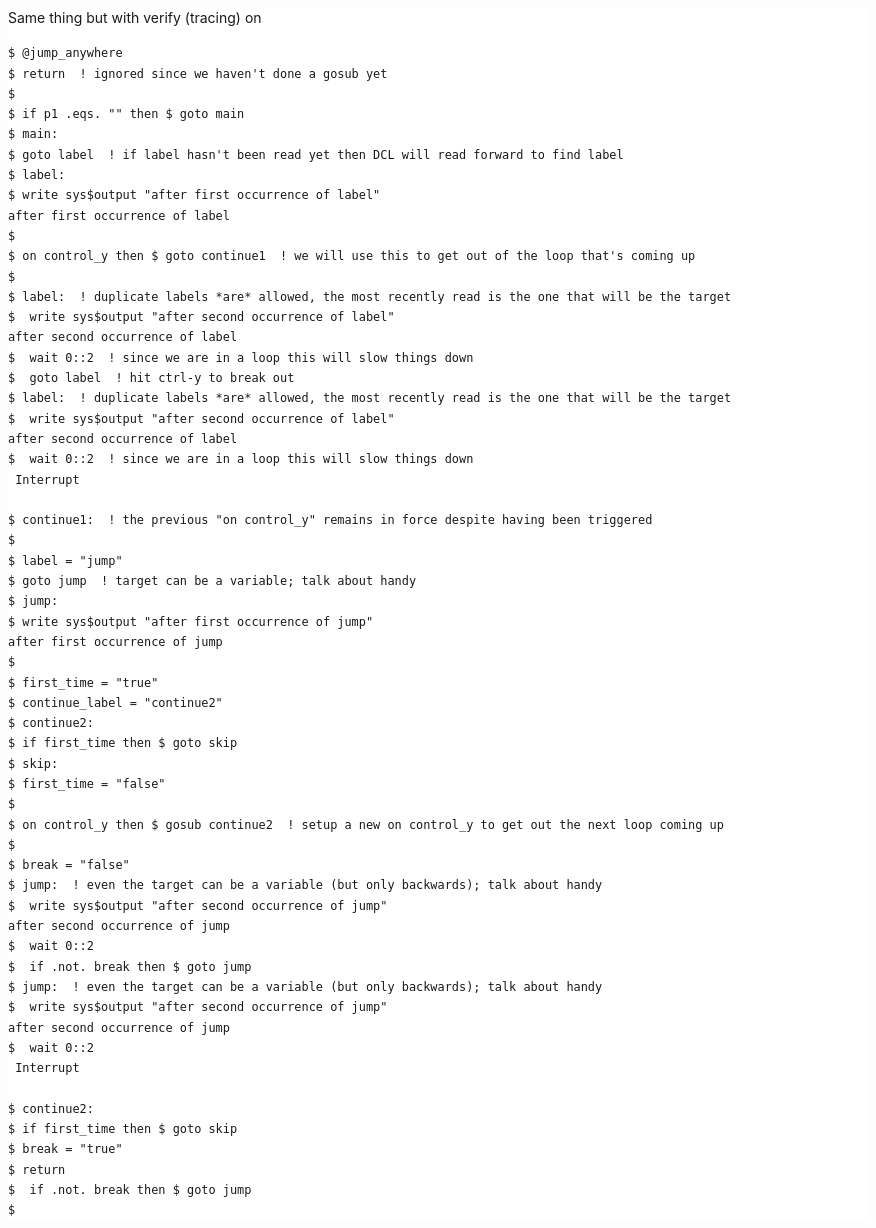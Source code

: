 
Same thing but with verify (tracing) on
```txt
$ @jump_anywhere
$ return  ! ignored since we haven't done a gosub yet
$
$ if p1 .eqs. "" then $ goto main
$ main:
$ goto label  ! if label hasn't been read yet then DCL will read forward to find label
$ label:
$ write sys$output "after first occurrence of label"
after first occurrence of label
$
$ on control_y then $ goto continue1  ! we will use this to get out of the loop that's coming up
$
$ label:  ! duplicate labels *are* allowed, the most recently read is the one that will be the target
$  write sys$output "after second occurrence of label"
after second occurrence of label
$  wait 0::2  ! since we are in a loop this will slow things down
$  goto label  ! hit ctrl-y to break out
$ label:  ! duplicate labels *are* allowed, the most recently read is the one that will be the target
$  write sys$output "after second occurrence of label"
after second occurrence of label
$  wait 0::2  ! since we are in a loop this will slow things down
 Interrupt

$ continue1:  ! the previous "on control_y" remains in force despite having been triggered
$
$ label = "jump"
$ goto jump  ! target can be a variable; talk about handy
$ jump:
$ write sys$output "after first occurrence of jump"
after first occurrence of jump
$
$ first_time = "true"
$ continue_label = "continue2"
$ continue2:
$ if first_time then $ goto skip
$ skip:
$ first_time = "false"
$
$ on control_y then $ gosub continue2  ! setup a new on control_y to get out the next loop coming up
$
$ break = "false"
$ jump:  ! even the target can be a variable (but only backwards); talk about handy
$  write sys$output "after second occurrence of jump"
after second occurrence of jump
$  wait 0::2
$  if .not. break then $ goto jump
$ jump:  ! even the target can be a variable (but only backwards); talk about handy
$  write sys$output "after second occurrence of jump"
after second occurrence of jump
$  wait 0::2
 Interrupt

$ continue2:
$ if first_time then $ goto skip
$ break = "true"
$ return
$  if .not. break then $ goto jump
$
```